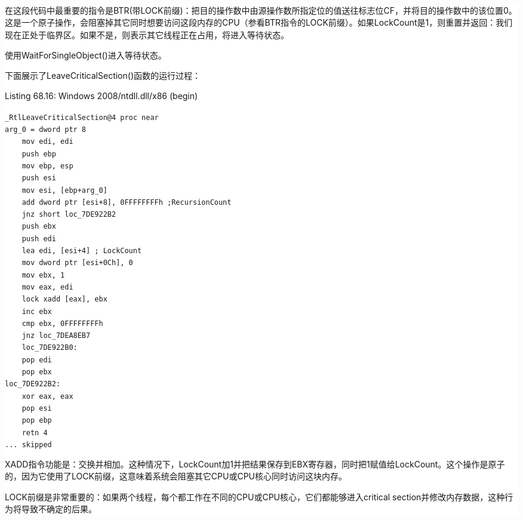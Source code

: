 在这段代码中最重要的指令是BTR(带LOCK前缀)：把目的操作数中由源操作数所指定位的值送往标志位CF，并将目的操作数中的该位置0。这是一个原子操作，会阻塞掉其它同时想要访问这段内存的CPU（参看BTR指令的LOCK前缀）。如果LockCount是1，则重置并返回：我们现在正处于临界区。如果不是，则表示其它线程正在占用，将进入等待状态。

使用WaitForSingleObject()进入等待状态。

下面展示了LeaveCriticalSection()函数的运行过程：

Listing 68.16: Windows 2008/ntdll.dll/x86 (begin)

```
_RtlLeaveCriticalSection@4 proc near
arg_0 = dword ptr 8
    mov edi, edi
    push ebp
    mov ebp, esp
    push esi
    mov esi, [ebp+arg_0]
    add dword ptr [esi+8], 0FFFFFFFFh ;RecursionCount
	jnz short loc_7DE922B2
	push ebx
	push edi
	lea edi, [esi+4] ; LockCount
	mov dword ptr [esi+0Ch], 0
	mov ebx, 1
	mov eax, edi
	lock xadd [eax], ebx
	inc ebx
	cmp ebx, 0FFFFFFFFh
	jnz loc_7DEA8EB7
	loc_7DE922B0:
	pop edi
	pop ebx
loc_7DE922B2:
	xor eax, eax
	pop esi
	pop ebp
	retn 4
... skipped
```

XADD指令功能是：交换并相加。这种情况下，LockCount加1并把结果保存到EBX寄存器，同时把1赋值给LockCount。这个操作是原子的，因为它使用了LOCK前缀，这意味着系统会阻塞其它CPU或CPU核心同时访问这块内存。

LOCK前缀是非常重要的：如果两个线程，每个都工作在不同的CPU或CPU核心，它们都能够进入critical section并修改内存数据，这种行为将导致不确定的后果。
